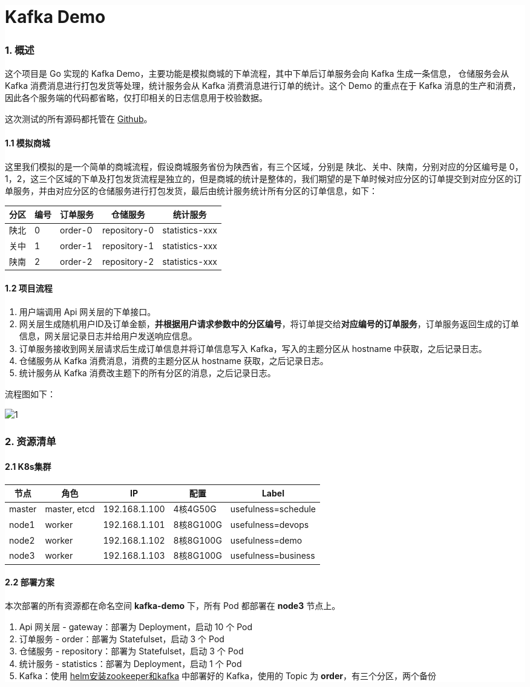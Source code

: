 Kafka Demo
=====

### 1. 概述

这个项目是 Go 实现的 Kafka Demo，主要功能是模拟商城的下单流程，其中下单后订单服务会向 Kafka 生成一条信息， 仓储服务会从 Kafka 消费消息进行打包发货等处理，统计服务会从 Kafka 消费消息进行订单的统计。这个 Demo 的重点在于 Kafka 消息的生产和消费，因此各个服务端的代码都省略，仅打印相关的日志信息用于校验数据。

这次测试的所有源码都托管在 [Github](https://github.com/jormin/kafka-demo)。

#### 1.1 模拟商城

这里我们模拟的是一个简单的商城流程，假设商城服务省份为陕西省，有三个区域，分别是 陕北、关中、陕南，分别对应的分区编号是 0，1，2，这三个区域的下单及打包发货流程是独立的，但是商城的统计是整体的，我们期望的是下单时候对应分区的订单提交到对应分区的订单服务，并由对应分区的仓储服务进行打包发货，最后由统计服务统计所有分区的订单信息，如下：

| 分区 | 编号 | 订单服务 | 仓储服务     | 统计服务       |
| ---- | ---- | -------- | ------------ | -------------- |
| 陕北 | 0    | order-0    | repository-0 | statistics-xxx |
| 关中 | 1    | order-1    | repository-1 | statistics-xxx |
| 陕南 | 2    | order-2    | repository-2 | statistics-xxx |

#### 1.2 项目流程

1. 用户端调用 Api 网关层的下单接口。
2. 网关层生成随机用户ID及订单金额，**并根据用户请求参数中的分区编号**，将订单提交给**对应编号的订单服务**，订单服务返回生成的订单信息，网关层记录日志并给用户发送响应信息。
3. 订单服务接收到网关层请求后生成订单信息并将订单信息写入 Kafka，写入的主题分区从 hostname 中获取，之后记录日志。
4. 仓储服务从 Kafka 消费消息，消费的主题分区从 hostname 获取，之后记录日志。
5. 统计服务从 Kafka 消费改主题下的所有分区的消息，之后记录日志。

流程图如下：

![1](https://blog.cdn.lerzen.com/img/20211206155214.png)

### 2. 资源清单

#### 2.1 K8s集群

| 节点   | 角色         | IP            | 配置      | Label               |
| ------ | ------------ | ------------- | --------- | ------------------- |
| master | master, etcd | 192.168.1.100 | 4核4G50G  | usefulness=schedule |
| node1  | worker       | 192.168.1.101 | 8核8G100G | usefulness=devops   |
| node2  | worker       | 192.168.1.102 | 8核8G100G | usefulness=demo     |
| node3  | worker       | 192.168.1.103 | 8核8G100G | usefulness=business |

#### 2.2 部署方案

本次部署的所有资源都在命名空间 **kafka-demo** 下，所有 Pod 都部署在 **node3** 节点上。

1. Api 网关层 - gateway：部署为 Deployment，启动 10 个 Pod
2. 订单服务 - order：部署为 Statefulset，启动 3 个 Pod
3. 仓储服务 - repository：部署为  Statefulset，启动 3 个 Pod
4. 统计服务 - statistics：部署为  Deployment，启动 1 个 Pod
5. Kafka：使用 [helm安装zookeeper和kafka](https://blog.lerzen.com/post/helm%E5%AE%89%E8%A3%85zookeeper%E5%92%8Ckafka/) 中部署好的 Kafka，使用的 Topic 为 **order**，有三个分区，两个备份
